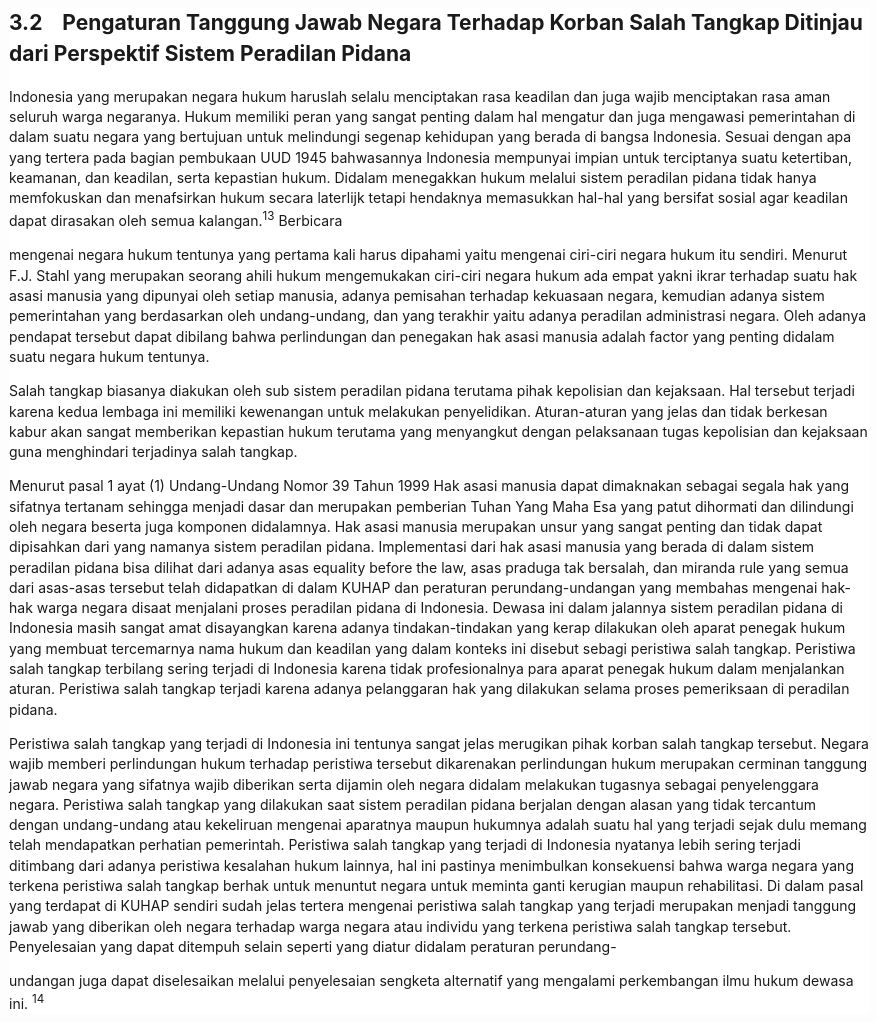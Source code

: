 <h2><a name="bookmark15"></a><span class="font5" style="font-weight:bold;"><a name="bookmark16"></a>3.2 &nbsp;&nbsp;&nbsp;Pengaturan Tanggung Jawab Negara Terhadap Korban Salah Tangkap Ditinjau dari Perspektif Sistem Peradilan Pidana</span></h2></li></ul>
<p><span class="font6">Indonesia yang merupakan negara hukum haruslah selalu menciptakan rasa keadilan dan juga wajib menciptakan rasa aman seluruh warga negaranya. Hukum memiliki peran yang sangat penting dalam hal mengatur dan juga mengawasi pemerintahan di dalam suatu negara yang bertujuan untuk melindungi segenap kehidupan yang berada di bangsa Indonesia. Sesuai dengan apa yang tertera pada bagian pembukaan UUD 1945 bahwasannya Indonesia mempunyai impian untuk terciptanya suatu ketertiban, keamanan, dan keadilan, serta kepastian hukum. Didalam menegakkan hukum melalui sistem peradilan pidana tidak hanya memfokuskan dan menafsirkan hukum secara laterlijk tetapi hendaknya memasukkan hal-hal yang bersifat sosial agar keadilan dapat dirasakan oleh semua kalangan.<sup>13</sup> Berbicara</span></p>
<p><span class="font6">mengenai negara hukum tentunya yang pertama kali harus dipahami yaitu mengenai ciri-ciri negara hukum itu sendiri. Menurut F.J. Stahl yang merupakan seorang ahili hukum mengemukakan ciri-ciri negara hukum ada empat yakni ikrar terhadap suatu hak asasi manusia yang dipunyai oleh setiap manusia, adanya pemisahan terhadap kekuasaan negara, kemudian adanya sistem pemerintahan yang berdasarkan oleh undang-undang, dan yang terakhir yaitu adanya peradilan administrasi negara. Oleh adanya pendapat tersebut dapat dibilang bahwa perlindungan dan penegakan hak asasi manusia adalah factor yang penting didalam suatu negara hukum tentunya.</span></p>
<p><span class="font6">Salah tangkap biasanya diakukan oleh sub sistem peradilan pidana terutama pihak kepolisian dan kejaksaan. Hal tersebut terjadi karena kedua lembaga ini memiliki kewenangan untuk melakukan penyelidikan. Aturan-aturan yang jelas dan tidak berkesan kabur akan sangat memberikan kepastian hukum terutama yang menyangkut dengan pelaksanaan tugas kepolisian dan kejaksaan guna menghindari terjadinya salah tangkap.</span></p>
<p><span class="font6">Menurut pasal 1 ayat (1) Undang-Undang Nomor 39 Tahun 1999 Hak asasi manusia dapat dimaknakan sebagai segala hak yang sifatnya tertanam sehingga menjadi dasar dan merupakan pemberian Tuhan Yang Maha Esa yang patut dihormati dan dilindungi oleh negara beserta juga komponen didalamnya. Hak asasi manusia merupakan unsur yang sangat penting dan tidak dapat dipisahkan dari yang namanya sistem peradilan pidana. Implementasi dari hak asasi manusia yang berada di dalam sistem peradilan pidana bisa dilihat dari adanya asas equality before the law, asas praduga tak bersalah, dan miranda rule yang semua dari asas-asas tersebut telah didapatkan di dalam KUHAP dan peraturan perundang-undangan yang membahas mengenai hak-hak warga negara disaat menjalani proses peradilan pidana di Indonesia. Dewasa ini dalam jalannya sistem peradilan pidana di Indonesia masih sangat amat disayangkan karena adanya tindakan-tindakan yang kerap dilakukan oleh aparat penegak hukum yang membuat tercemarnya nama hukum dan keadilan yang dalam konteks ini disebut sebagi peristiwa salah tangkap. Peristiwa salah tangkap terbilang sering terjadi di Indonesia karena tidak profesionalnya para aparat penegak hukum dalam menjalankan aturan. Peristiwa salah tangkap terjadi karena adanya pelanggaran hak yang dilakukan selama proses pemeriksaan di peradilan pidana.</span></p>
<p><span class="font6">Peristiwa salah tangkap yang terjadi di Indonesia ini tentunya sangat jelas merugikan pihak korban salah tangkap tersebut. Negara wajib memberi perlindungan hukum terhadap peristiwa tersebut dikarenakan perlindungan hukum merupakan cerminan tanggung jawab negara yang sifatnya wajib diberikan serta dijamin oleh negara didalam melakukan tugasnya sebagai penyelenggara negara. Peristiwa salah tangkap yang dilakukan saat sistem peradilan pidana berjalan dengan alasan yang tidak tercantum dengan undang-undang atau kekeliruan mengenai aparatnya maupun hukumnya adalah suatu hal yang terjadi sejak dulu memang telah mendapatkan perhatian pemerintah. Peristiwa salah tangkap yang terjadi di Indonesia nyatanya lebih sering terjadi ditimbang dari adanya peristiwa kesalahan hukum lainnya, hal ini pastinya menimbulkan konsekuensi bahwa warga negara yang terkena peristiwa salah tangkap berhak untuk menuntut negara untuk meminta ganti kerugian maupun rehabilitasi. Di dalam pasal yang terdapat di KUHAP sendiri sudah jelas tertera mengenai peristiwa salah tangkap yang terjadi merupakan menjadi tanggung jawab yang diberikan oleh negara terhadap warga negara atau individu yang terkena peristiwa salah tangkap tersebut. Penyelesaian yang dapat ditempuh selain seperti yang diatur didalam peraturan perundang-</span></p>
<p><span class="font6">undangan juga dapat diselesaikan melalui penyelesaian sengketa alternatif yang mengalami perkembangan ilmu hukum dewasa ini. <sup>14</sup></span></p>